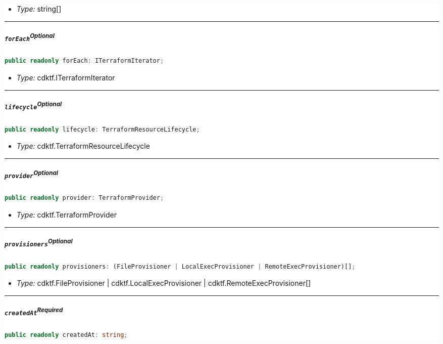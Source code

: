 - *Type:* string[]

---

##### `forEach`<sup>Optional</sup> <a name="forEach" id="@cdktf/provider-cloudflare.schemaValidationSchemas.SchemaValidationSchemas.property.forEach"></a>

```typescript
public readonly forEach: ITerraformIterator;
```

- *Type:* cdktf.ITerraformIterator

---

##### `lifecycle`<sup>Optional</sup> <a name="lifecycle" id="@cdktf/provider-cloudflare.schemaValidationSchemas.SchemaValidationSchemas.property.lifecycle"></a>

```typescript
public readonly lifecycle: TerraformResourceLifecycle;
```

- *Type:* cdktf.TerraformResourceLifecycle

---

##### `provider`<sup>Optional</sup> <a name="provider" id="@cdktf/provider-cloudflare.schemaValidationSchemas.SchemaValidationSchemas.property.provider"></a>

```typescript
public readonly provider: TerraformProvider;
```

- *Type:* cdktf.TerraformProvider

---

##### `provisioners`<sup>Optional</sup> <a name="provisioners" id="@cdktf/provider-cloudflare.schemaValidationSchemas.SchemaValidationSchemas.property.provisioners"></a>

```typescript
public readonly provisioners: (FileProvisioner | LocalExecProvisioner | RemoteExecProvisioner)[];
```

- *Type:* cdktf.FileProvisioner | cdktf.LocalExecProvisioner | cdktf.RemoteExecProvisioner[]

---

##### `createdAt`<sup>Required</sup> <a name="createdAt" id="@cdktf/provider-cloudflare.schemaValidationSchemas.SchemaValidationSchemas.property.createdAt"></a>

```typescript
public readonly createdAt: string;
```
